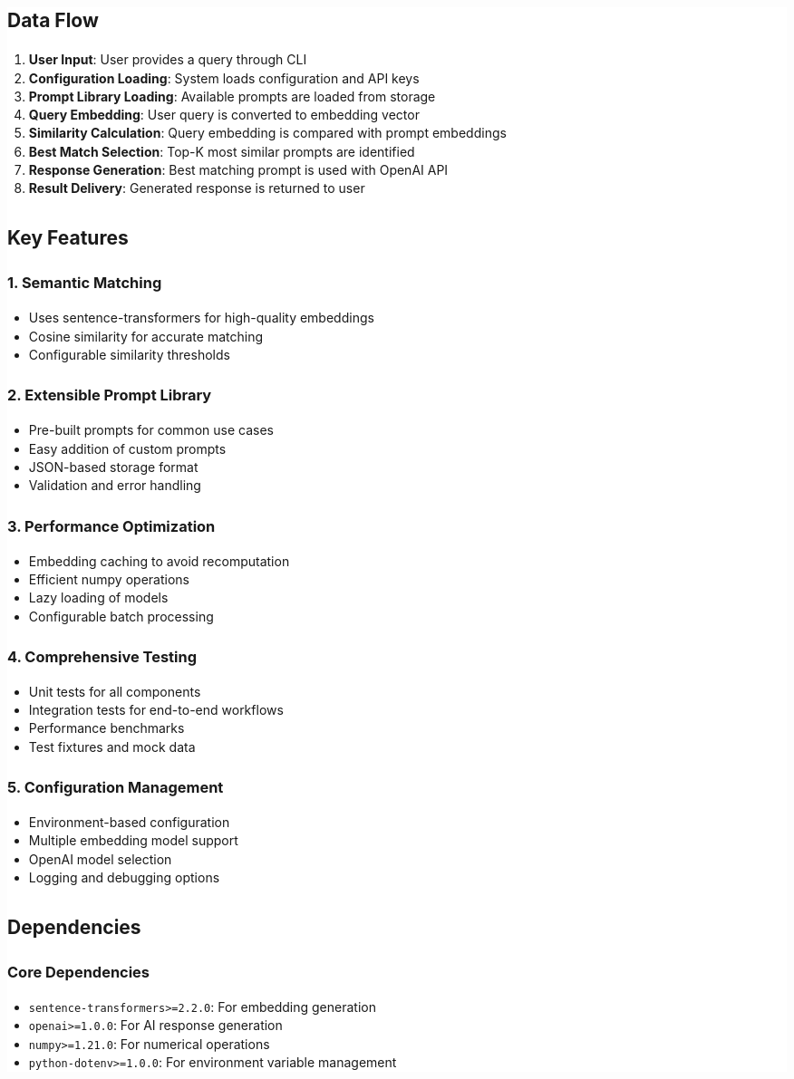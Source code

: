## Data Flow

1. **User Input**: User provides a query through CLI
2. **Configuration Loading**: System loads configuration and API keys
3. **Prompt Library Loading**: Available prompts are loaded from storage
4. **Query Embedding**: User query is converted to embedding vector
5. **Similarity Calculation**: Query embedding is compared with prompt embeddings
6. **Best Match Selection**: Top-K most similar prompts are identified
7. **Response Generation**: Best matching prompt is used with OpenAI API
8. **Result Delivery**: Generated response is returned to user

## Key Features

### 1. Semantic Matching
- Uses sentence-transformers for high-quality embeddings
- Cosine similarity for accurate matching
- Configurable similarity thresholds

### 2. Extensible Prompt Library
- Pre-built prompts for common use cases
- Easy addition of custom prompts
- JSON-based storage format
- Validation and error handling

### 3. Performance Optimization
- Embedding caching to avoid recomputation
- Efficient numpy operations
- Lazy loading of models
- Configurable batch processing

### 4. Comprehensive Testing
- Unit tests for all components
- Integration tests for end-to-end workflows
- Performance benchmarks
- Test fixtures and mock data

### 5. Configuration Management
- Environment-based configuration
- Multiple embedding model support
- OpenAI model selection
- Logging and debugging options

## Dependencies

### Core Dependencies
- `sentence-transformers>=2.2.0`: For embedding generation
- `openai>=1.0.0`: For AI response generation
- `numpy>=1.21.0`: For numerical operations
- `python-dotenv>=1.0.0`: For environment variable management

